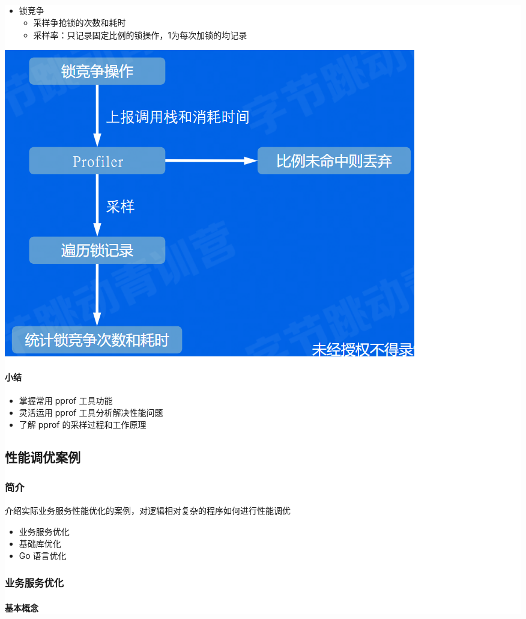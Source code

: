 - 锁竞争
  - 采样争抢锁的次数和耗时
  - 采样率：只记录固定比例的锁操作，1为每次加锁的均记录

![image-20220511212347814](images/image-20220511212347814.png)

#### 小结

- 掌握常用 pprof 工具功能
- 灵活运用 pprof 工具分析解决性能问题
- 了解 pprof 的采样过程和工作原理

## 性能调优案例

### 简介

介绍实际业务服务性能优化的案例，对逻辑相对复杂的程序如何进行性能调优

- 业务服务优化
- 基础库优化
- Go 语言优化

### 业务服务优化

#### 基本概念

